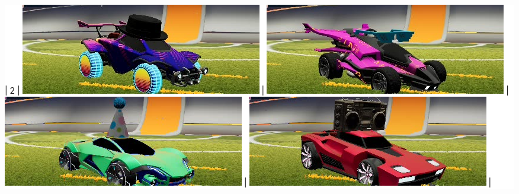 |    2     | ![](demo_datas/0_2.jpg) | ![](demo_datas/1_2.jpg) | ![](demo_datas/2_2.jpg) | ![](demo_datas/3_2.jpg) |